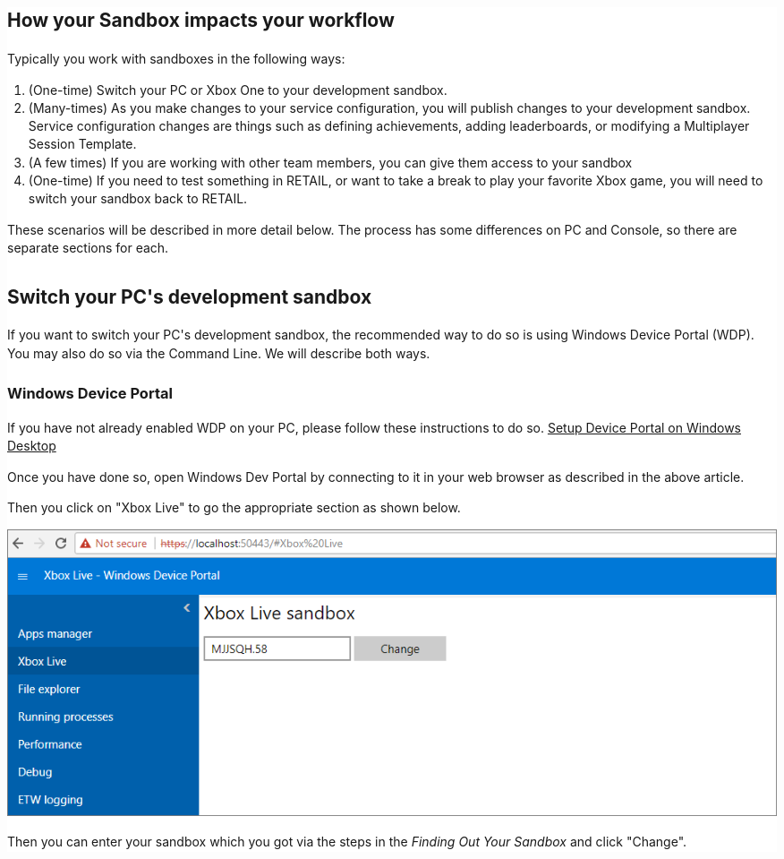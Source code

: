## How your Sandbox impacts your workflow

Typically you work with sandboxes in the following ways:

1. (One-time) Switch your PC or Xbox One to your development sandbox.
2. (Many-times) As you make changes to your service configuration, you will publish changes to your development sandbox.  Service configuration changes are things such as defining achievements, adding leaderboards, or modifying a Multiplayer Session Template.
3. (A few times) If you are working with other team members, you can give them access to your sandbox
4. (One-time) If you need to test something in RETAIL, or want to take a break to play your favorite Xbox game, you will need to switch your sandbox back to RETAIL.

These scenarios will be described in more detail below.  The process has some differences on PC and Console, so there are separate sections for each.

## Switch your PC's development sandbox

If you want to switch your PC's development sandbox, the recommended way to do so is using Windows Device Portal (WDP).  You may also do so via the Command Line.  We will describe both ways.

### Windows Device Portal

If you have not already enabled WDP on your PC, please follow these instructions to do so. [Setup Device Portal on Windows Desktop](https://msdn.microsoft.com/en-us/windows/uwp/debug-test-perf/device-portal-desktop)

Once you have done so, open Windows Dev Portal by connecting to it in your web browser as described in the above article.

Then you click on "Xbox Live" to go the appropriate section as shown below.

![](images/getting_started/wdp_switch_sandbox.png)

Then you can enter your sandbox which you got via the steps in the *Finding Out Your Sandbox* and click "Change".
